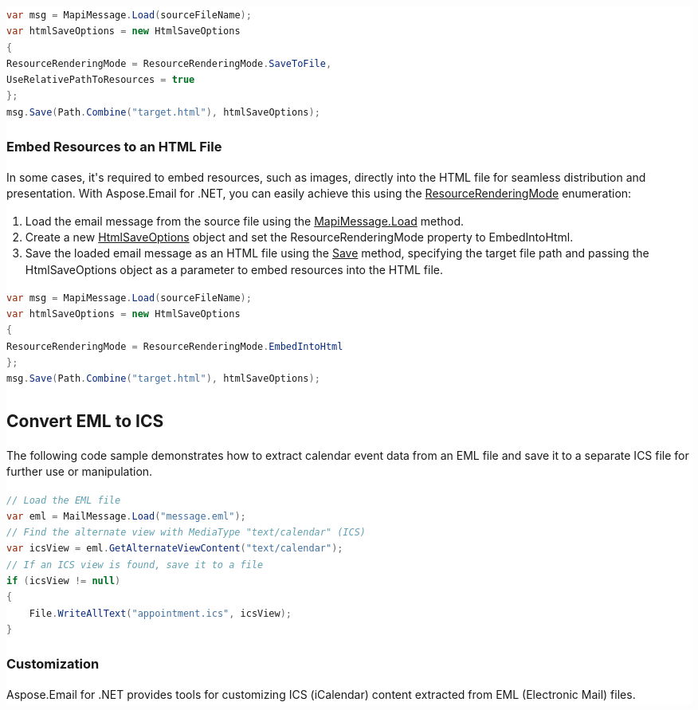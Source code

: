 ```cs
var msg = MapiMessage.Load(sourceFileName);
var htmlSaveOptions = new HtmlSaveOptions
{
ResourceRenderingMode = ResourceRenderingMode.SaveToFile,
UseRelativePathToResources = true
};
msg.Save(Path.Combine("target.html"), htmlSaveOptions);
```

### **Embed Resources to an HTML File**

In some cases, it's required to embed resources, such as images, directly into the HTML file for seamless distribution and presentation. With Aspose.Email for .NET, you can easily achieve this using the [ResourceRenderingMode](https://reference.aspose.com/email/net/aspose.email/resourcerenderingmode/#resourcerenderingmode-enumeration) enumeration:

1. Load the email message from the source file using the [MapiMessage.Load](https://reference.aspose.com/email/net/aspose.email.mapi/mapimessage/load/#load_2) method.
2. Create a new [HtmlSaveOptions](https://reference.aspose.com/email/net/aspose.email/htmlsaveoptions/#htmlsaveoptions-class) object and set the ResourceRenderingMode property to EmbedIntoHtml.
3. Save the loaded email message as an HTML file using the [Save](https://reference.aspose.com/email/net/aspose.email.mapi/mapimessage/save/#save_3) method, specifying the target file path and passing the HtmlSaveOptions object as a parameter to embed resources into the HTML file.

```cs
var msg = MapiMessage.Load(sourceFileName);
var htmlSaveOptions = new HtmlSaveOptions
{
ResourceRenderingMode = ResourceRenderingMode.EmbedIntoHtml
};
msg.Save(Path.Combine("target.html"), htmlSaveOptions);
```

## **Convert EML to ICS**

The following code sample demonstrates how to extract calendar event data from an EML file and save it to a separate ICS file for further use or manipulation.

```cs
// Load the EML file
var eml = MailMessage.Load("message.eml");
// Find the alternate view with MediaType "text/calendar" (ICS)
var icsView = eml.GetAlternateViewContent("text/calendar");
// If an ICS view is found, save it to a file
if (icsView != null)
{
    File.WriteAllText("appointment.ics", icsView);
}
```

### **Customization**

Aspose.Email for .NET provides tools for customizing ICS (iCalendar) content extracted from EML (Electronic Mail) files.

